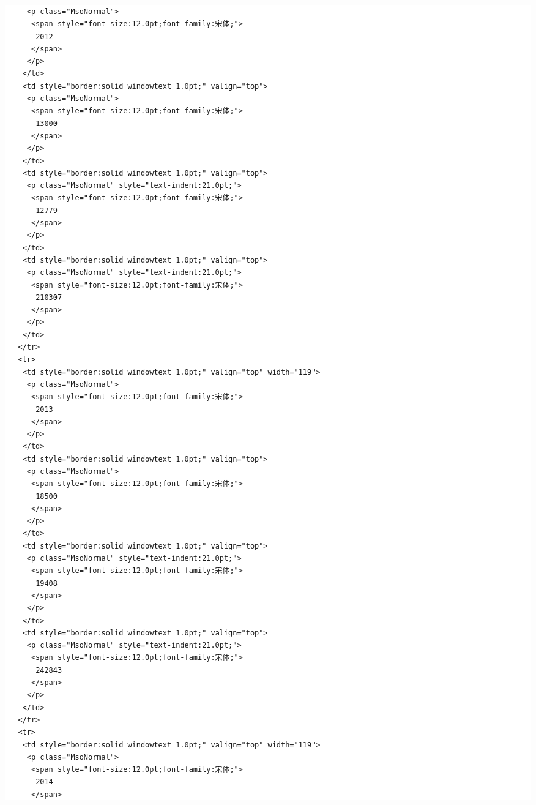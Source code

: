          <p class="MsoNormal">
          <span style="font-size:12.0pt;font-family:宋体;">
           2012
          </span>
         </p>
        </td>
        <td style="border:solid windowtext 1.0pt;" valign="top">
         <p class="MsoNormal">
          <span style="font-size:12.0pt;font-family:宋体;">
           13000
          </span>
         </p>
        </td>
        <td style="border:solid windowtext 1.0pt;" valign="top">
         <p class="MsoNormal" style="text-indent:21.0pt;">
          <span style="font-size:12.0pt;font-family:宋体;">
           12779
          </span>
         </p>
        </td>
        <td style="border:solid windowtext 1.0pt;" valign="top">
         <p class="MsoNormal" style="text-indent:21.0pt;">
          <span style="font-size:12.0pt;font-family:宋体;">
           210307
          </span>
         </p>
        </td>
       </tr>
       <tr>
        <td style="border:solid windowtext 1.0pt;" valign="top" width="119">
         <p class="MsoNormal">
          <span style="font-size:12.0pt;font-family:宋体;">
           2013
          </span>
         </p>
        </td>
        <td style="border:solid windowtext 1.0pt;" valign="top">
         <p class="MsoNormal">
          <span style="font-size:12.0pt;font-family:宋体;">
           18500
          </span>
         </p>
        </td>
        <td style="border:solid windowtext 1.0pt;" valign="top">
         <p class="MsoNormal" style="text-indent:21.0pt;">
          <span style="font-size:12.0pt;font-family:宋体;">
           19408
          </span>
         </p>
        </td>
        <td style="border:solid windowtext 1.0pt;" valign="top">
         <p class="MsoNormal" style="text-indent:21.0pt;">
          <span style="font-size:12.0pt;font-family:宋体;">
           242843
          </span>
         </p>
        </td>
       </tr>
       <tr>
        <td style="border:solid windowtext 1.0pt;" valign="top" width="119">
         <p class="MsoNormal">
          <span style="font-size:12.0pt;font-family:宋体;">
           2014
          </span>